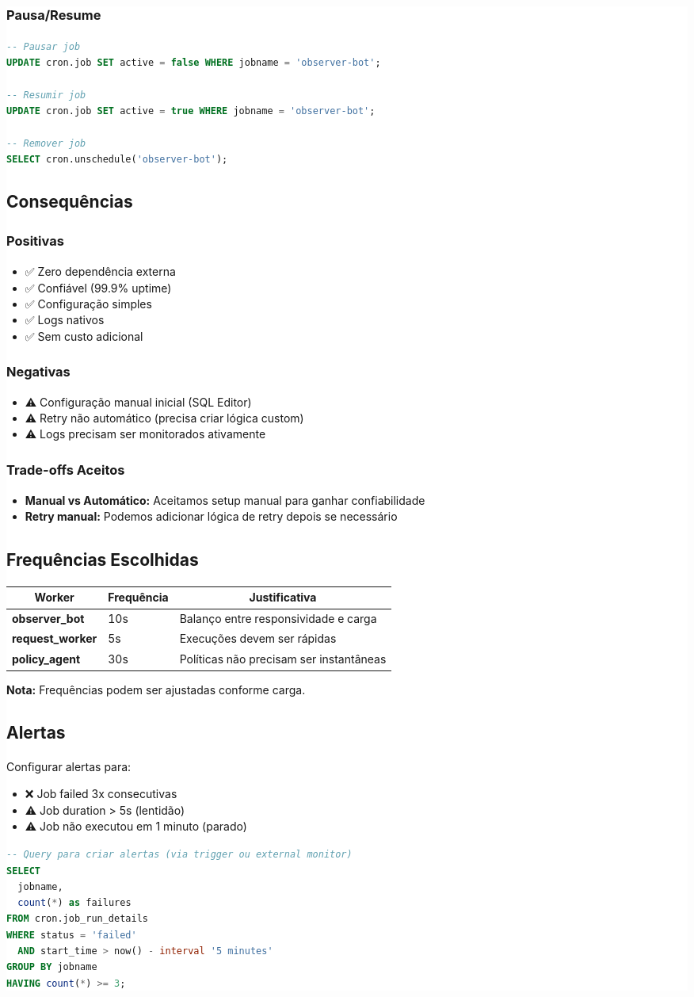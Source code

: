### Pausa/Resume
```sql
-- Pausar job
UPDATE cron.job SET active = false WHERE jobname = 'observer-bot';

-- Resumir job
UPDATE cron.job SET active = true WHERE jobname = 'observer-bot';

-- Remover job
SELECT cron.unschedule('observer-bot');
```

## Consequências

### Positivas
- ✅ Zero dependência externa
- ✅ Confiável (99.9% uptime)
- ✅ Configuração simples
- ✅ Logs nativos
- ✅ Sem custo adicional

### Negativas
- ⚠️ Configuração manual inicial (SQL Editor)
- ⚠️ Retry não automático (precisa criar lógica custom)
- ⚠️ Logs precisam ser monitorados ativamente

### Trade-offs Aceitos
- **Manual vs Automático:** Aceitamos setup manual para ganhar confiabilidade
- **Retry manual:** Podemos adicionar lógica de retry depois se necessário

## Frequências Escolhidas

| Worker | Frequência | Justificativa |
|--------|------------|---------------|
| **observer_bot** | 10s | Balanço entre responsividade e carga |
| **request_worker** | 5s | Execuções devem ser rápidas |
| **policy_agent** | 30s | Políticas não precisam ser instantâneas |

**Nota:** Frequências podem ser ajustadas conforme carga.

## Alertas

Configurar alertas para:
- ❌ Job failed 3x consecutivas
- ⚠️ Job duration > 5s (lentidão)
- ⚠️ Job não executou em 1 minuto (parado)
```sql
-- Query para criar alertas (via trigger ou external monitor)
SELECT 
  jobname,
  count(*) as failures
FROM cron.job_run_details
WHERE status = 'failed'
  AND start_time > now() - interval '5 minutes'
GROUP BY jobname
HAVING count(*) >= 3;
```
